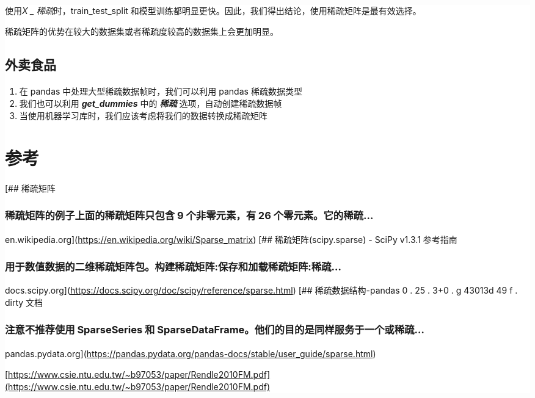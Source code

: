 使用*X _ 稀疏*时，train_test_split 和模型训练都明显更快。因此，我们得出结论，使用稀疏矩阵是最有效选择。

稀疏矩阵的优势在较大的数据集或者稀疏度较高的数据集上会更加明显。

## 外卖食品

1.  在 pandas 中处理大型稀疏数据帧时，我们可以利用 pandas 稀疏数据类型
2.  我们也可以利用 ***get_dummies*** 中的 ***稀疏*** 选项，自动创建稀疏数据帧
3.  当使用机器学习库时，我们应该考虑将我们的数据转换成稀疏矩阵

# 参考

[](https://en.wikipedia.org/wiki/Sparse_matrix) [## 稀疏矩阵

### 稀疏矩阵的例子上面的稀疏矩阵只包含 9 个非零元素，有 26 个零元素。它的稀疏…

en.wikipedia.org](https://en.wikipedia.org/wiki/Sparse_matrix) [](https://docs.scipy.org/doc/scipy/reference/sparse.html) [## 稀疏矩阵(scipy.sparse) - SciPy v1.3.1 参考指南

### 用于数值数据的二维稀疏矩阵包。构建稀疏矩阵:保存和加载稀疏矩阵:稀疏…

docs.scipy.org](https://docs.scipy.org/doc/scipy/reference/sparse.html)  [## 稀疏数据结构-pandas 0 . 25 . 3+0 . g 43013d 49 f . dirty 文档

### 注意不推荐使用 SparseSeries 和 SparseDataFrame。他们的目的是同样服务于一个或稀疏…

pandas.pydata.org](https://pandas.pydata.org/pandas-docs/stable/user_guide/sparse.html) 

[https://www.csie.ntu.edu.tw/~b97053/paper/Rendle2010FM.pdf](https://www.csie.ntu.edu.tw/~b97053/paper/Rendle2010FM.pdf)